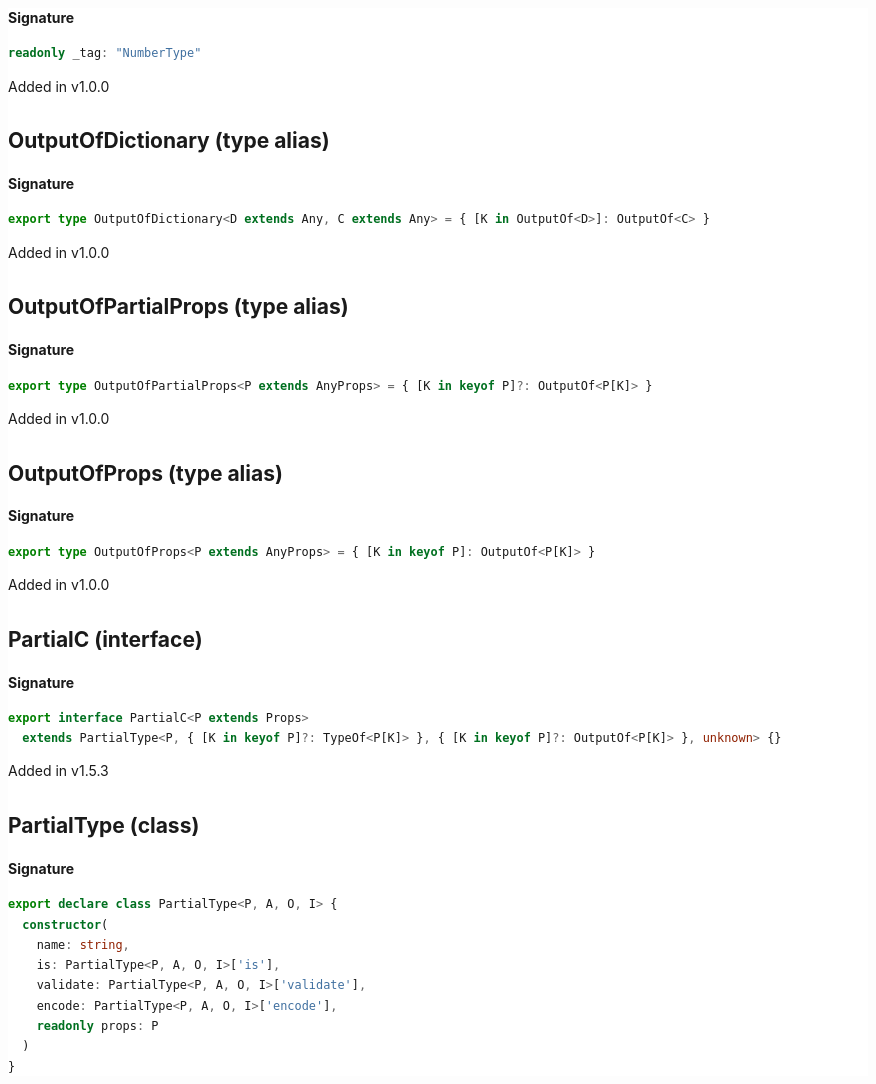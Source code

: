 **Signature**

```ts
readonly _tag: "NumberType"
```

Added in v1.0.0

## OutputOfDictionary (type alias)

**Signature**

```ts
export type OutputOfDictionary<D extends Any, C extends Any> = { [K in OutputOf<D>]: OutputOf<C> }
```

Added in v1.0.0

## OutputOfPartialProps (type alias)

**Signature**

```ts
export type OutputOfPartialProps<P extends AnyProps> = { [K in keyof P]?: OutputOf<P[K]> }
```

Added in v1.0.0

## OutputOfProps (type alias)

**Signature**

```ts
export type OutputOfProps<P extends AnyProps> = { [K in keyof P]: OutputOf<P[K]> }
```

Added in v1.0.0

## PartialC (interface)

**Signature**

```ts
export interface PartialC<P extends Props>
  extends PartialType<P, { [K in keyof P]?: TypeOf<P[K]> }, { [K in keyof P]?: OutputOf<P[K]> }, unknown> {}
```

Added in v1.5.3

## PartialType (class)

**Signature**

```ts
export declare class PartialType<P, A, O, I> {
  constructor(
    name: string,
    is: PartialType<P, A, O, I>['is'],
    validate: PartialType<P, A, O, I>['validate'],
    encode: PartialType<P, A, O, I>['encode'],
    readonly props: P
  )
}
```


  [key: string]: Any
  [key: string]: Mixed